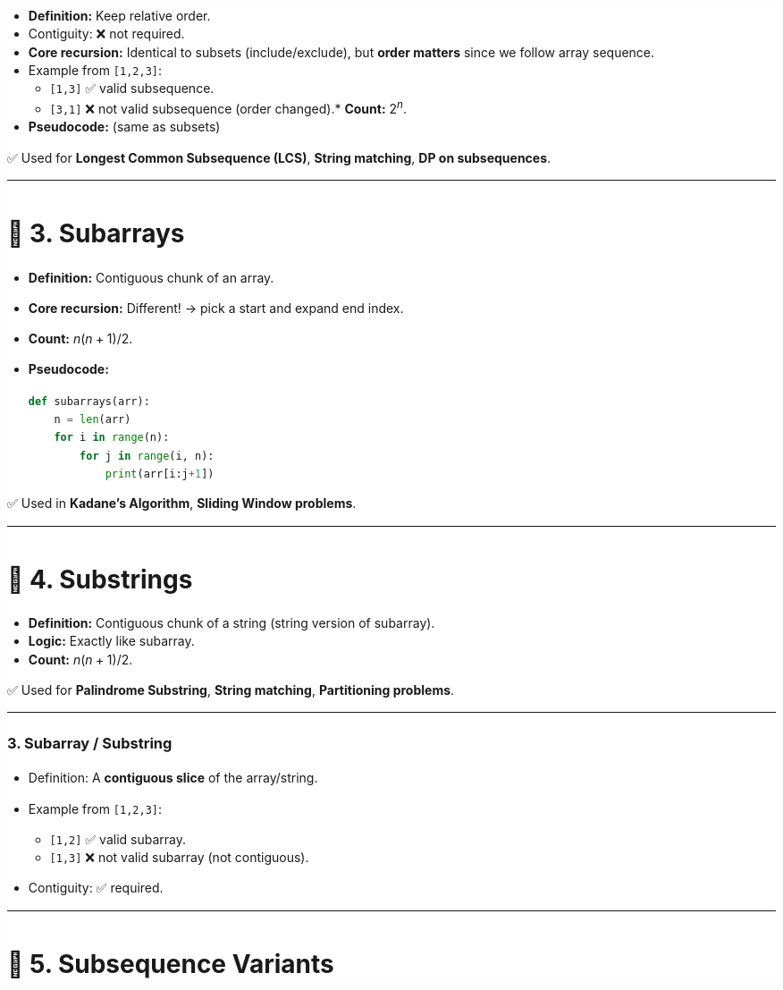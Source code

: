 * **Definition:** Keep relative order.
* Contiguity: ❌ not required.
* **Core recursion:** Identical to subsets (include/exclude), but **order matters** since we follow array sequence.
* Example from `[1,2,3]`:
  * `[1,3]` ✅ valid subsequence.
  * `[3,1]` ❌ not valid subsequence (order changed).* **Count:** $2^n$.
* **Pseudocode:** (same as subsets)

✅ Used for **Longest Common Subsequence (LCS)**, **String matching**, **DP on subsequences**.

---

# 🔹 3. **Subarrays**

* **Definition:** Contiguous chunk of an array.
* **Core recursion:** Different! → pick a start and expand end index.
* **Count:** $n(n+1)/2$.
* **Pseudocode:**

  ```python
  def subarrays(arr):
      n = len(arr)
      for i in range(n):
          for j in range(i, n):
              print(arr[i:j+1])
  ```

✅ Used in **Kadane’s Algorithm**, **Sliding Window problems**.

---

# 🔹 4. **Substrings**

* **Definition:** Contiguous chunk of a string (string version of subarray).
* **Logic:** Exactly like subarray.
* **Count:** $n(n+1)/2$.

✅ Used for **Palindrome Substring**, **String matching**, **Partitioning problems**.

---
### 3. **Subarray / Substring**

* Definition: A **contiguous slice** of the array/string.
* Example from `[1,2,3]`:

  * `[1,2]` ✅ valid subarray.
  * `[1,3]` ❌ not valid subarray (not contiguous).
* Contiguity: ✅ required.

---

# 🔹 5. **Subsequence Variants**
